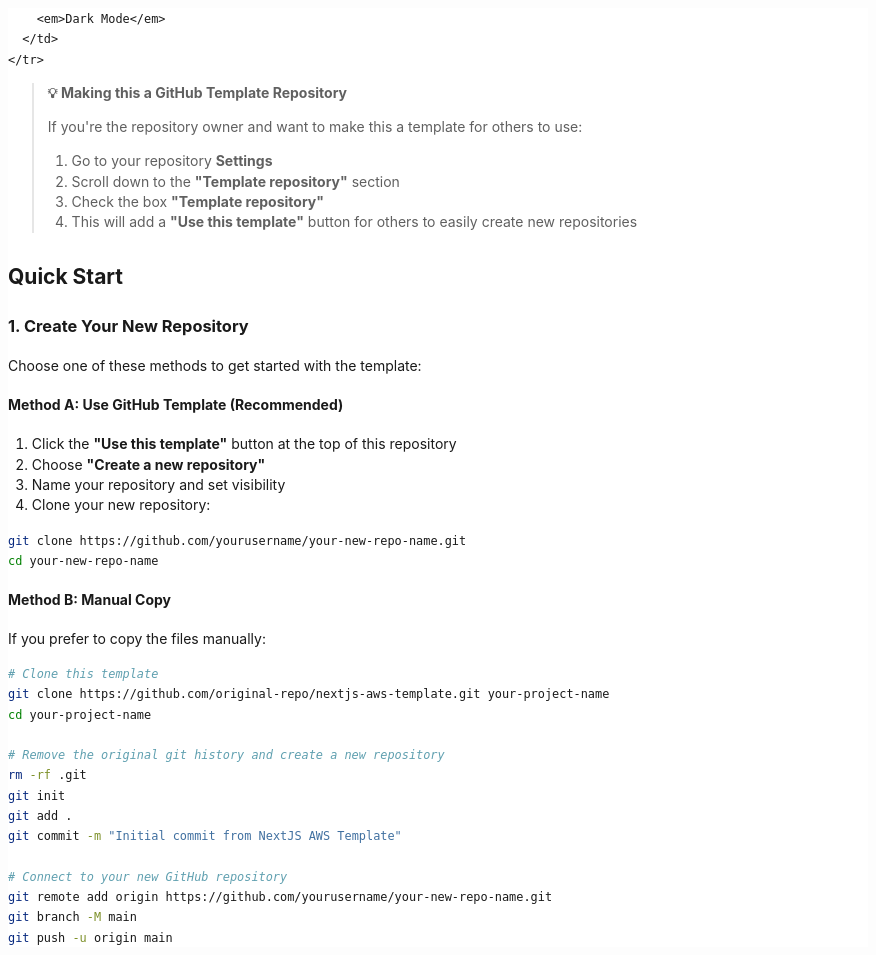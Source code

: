         <em>Dark Mode</em>
      </td>
    </tr>
  </table>
</div>

> **💡 Making this a GitHub Template Repository**
>
> If you're the repository owner and want to make this a template for others to use:
>
> 1. Go to your repository **Settings**
> 2. Scroll down to the **"Template repository"** section
> 3. Check the box **"Template repository"**
> 4. This will add a **"Use this template"** button for others to easily create new repositories

## Quick Start

### 1. Create Your New Repository

Choose one of these methods to get started with the template:

#### Method A: Use GitHub Template (Recommended)

1. Click the **"Use this template"** button at the top of this repository
2. Choose **"Create a new repository"**
3. Name your repository and set visibility
4. Clone your new repository:

```bash
git clone https://github.com/yourusername/your-new-repo-name.git
cd your-new-repo-name
```

#### Method B: Manual Copy

If you prefer to copy the files manually:

```bash
# Clone this template
git clone https://github.com/original-repo/nextjs-aws-template.git your-project-name
cd your-project-name

# Remove the original git history and create a new repository
rm -rf .git
git init
git add .
git commit -m "Initial commit from NextJS AWS Template"

# Connect to your new GitHub repository
git remote add origin https://github.com/yourusername/your-new-repo-name.git
git branch -M main
git push -u origin main
```
